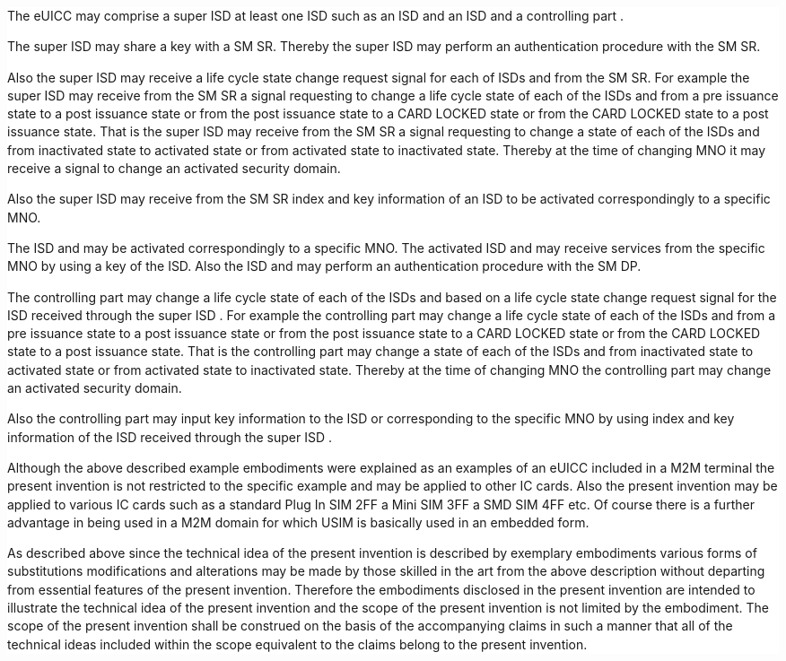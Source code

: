 The eUICC may comprise a super ISD at least one ISD such as an ISD and an ISD and a controlling part .

The super ISD may share a key with a SM SR. Thereby the super ISD may perform an authentication procedure with the SM SR.

Also the super ISD may receive a life cycle state change request signal for each of ISDs and from the SM SR. For example the super ISD may receive from the SM SR a signal requesting to change a life cycle state of each of the ISDs and from a pre issuance state to a post issuance state or from the post issuance state to a CARD LOCKED state or from the CARD LOCKED state to a post issuance state. That is the super ISD may receive from the SM SR a signal requesting to change a state of each of the ISDs and from inactivated state to activated state or from activated state to inactivated state. Thereby at the time of changing MNO it may receive a signal to change an activated security domain.

Also the super ISD may receive from the SM SR index and key information of an ISD to be activated correspondingly to a specific MNO.

The ISD and may be activated correspondingly to a specific MNO. The activated ISD and may receive services from the specific MNO by using a key of the ISD. Also the ISD and may perform an authentication procedure with the SM DP.

The controlling part may change a life cycle state of each of the ISDs and based on a life cycle state change request signal for the ISD received through the super ISD . For example the controlling part may change a life cycle state of each of the ISDs and from a pre issuance state to a post issuance state or from the post issuance state to a CARD LOCKED state or from the CARD LOCKED state to a post issuance state. That is the controlling part may change a state of each of the ISDs and from inactivated state to activated state or from activated state to inactivated state. Thereby at the time of changing MNO the controlling part may change an activated security domain.

Also the controlling part may input key information to the ISD or corresponding to the specific MNO by using index and key information of the ISD received through the super ISD .

Although the above described example embodiments were explained as an examples of an eUICC included in a M2M terminal the present invention is not restricted to the specific example and may be applied to other IC cards. Also the present invention may be applied to various IC cards such as a standard Plug In SIM 2FF a Mini SIM 3FF a SMD SIM 4FF etc. Of course there is a further advantage in being used in a M2M domain for which USIM is basically used in an embedded form.

As described above since the technical idea of the present invention is described by exemplary embodiments various forms of substitutions modifications and alterations may be made by those skilled in the art from the above description without departing from essential features of the present invention. Therefore the embodiments disclosed in the present invention are intended to illustrate the technical idea of the present invention and the scope of the present invention is not limited by the embodiment. The scope of the present invention shall be construed on the basis of the accompanying claims in such a manner that all of the technical ideas included within the scope equivalent to the claims belong to the present invention.

